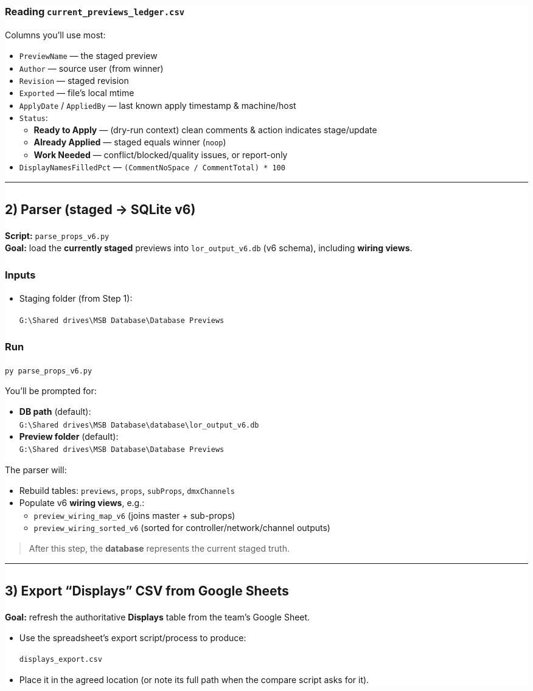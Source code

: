 ### Reading `current_previews_ledger.csv`
Columns you’ll use most:
- `PreviewName` — the staged preview
- `Author` — source user (from winner)
- `Revision` — staged revision
- `Exported` — file’s local mtime
- `ApplyDate` / `AppliedBy` — last known apply timestamp & machine/host
- `Status`:
  - **Ready to Apply** — (dry-run context) clean comments & action indicates stage/update
  - **Already Applied** — staged equals winner (`noop`)
  - **Work Needed** — conflict/blocked/quality issues, or report-only
- `DisplayNamesFilledPct` — `(CommentNoSpace / CommentTotal) * 100`

---

## 2) Parser (staged → SQLite v6)

**Script:** `parse_props_v6.py`  
**Goal:** load the **currently staged** previews into `lor_output_v6.db` (v6 schema), including **wiring views**.

### Inputs
- Staging folder (from Step 1):
  ```
  G:\Shared drives\MSB Database\Database Previews
  ```

### Run
```bat
py parse_props_v6.py
```
You’ll be prompted for:
- **DB path** (default):  
  `G:\Shared drives\MSB Database\database\lor_output_v6.db`
- **Preview folder** (default):  
  `G:\Shared drives\MSB Database\Database Previews`

The parser will:
- Rebuild tables: `previews`, `props`, `subProps`, `dmxChannels`
- Populate v6 **wiring views**, e.g.:
  - `preview_wiring_map_v6` (joins master + sub-props)
  - `preview_wiring_sorted_v6` (sorted for controller/network/channel outputs)

> After this step, the **database** represents the current staged truth.

---

## 3) Export “Displays” CSV from Google Sheets

**Goal:** refresh the authoritative **Displays** table from the team’s Google Sheet.

- Use the spreadsheet’s export script/process to produce:
  ```
  displays_export.csv
  ```
- Place it in the agreed location (or note its full path when the compare script asks for it).
